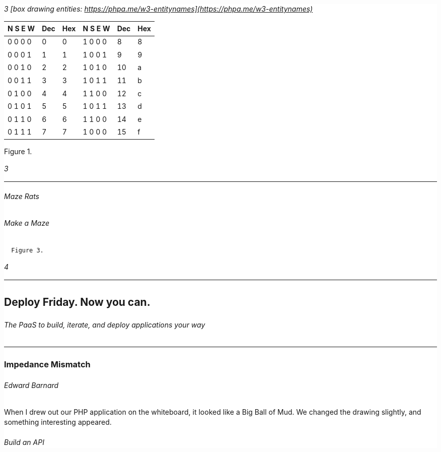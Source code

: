_3_ _[box drawing entities: https://phpa.me/w3-entitynames](https://phpa.me/w3-entitynames)_

|N S E W|Dec|Hex|N S E W|Dec|Hex|
|---|---|---|---|---|---|
|0 0 0 0|0|0|1 0 0 0|8|8|
|0 0 0 1|1|1|1 0 0 1|9|9|
|0 0 1 0|2|2|1 0 1 0|10|a|
|0 0 1 1|3|3|1 0 1 1|11|b|
|0 1 0 0|4|4|1 1 0 0|12|c|
|0 1 0 1|5|5|1 0 1 1|13|d|
|0 1 1 0|6|6|1 1 0 0|14|e|
|0 1 1 1|7|7|1 0 0 0|15|f|


Figure 1.

_3_


-----

###### Maze Rats


###### Make a Maze

```
  Figure 3.

```
_4_


-----

## Deploy Friday. Now you can.

###### The PaaS to build, iterate, and deploy applications your way


-----

### Impedance Mismatch

###### Edward Barnard

 When I drew out our PHP application on the whiteboard, it looked like a Big Ball of Mud. We changed the drawing slightly, and something interesting appeared.


###### Build an API
